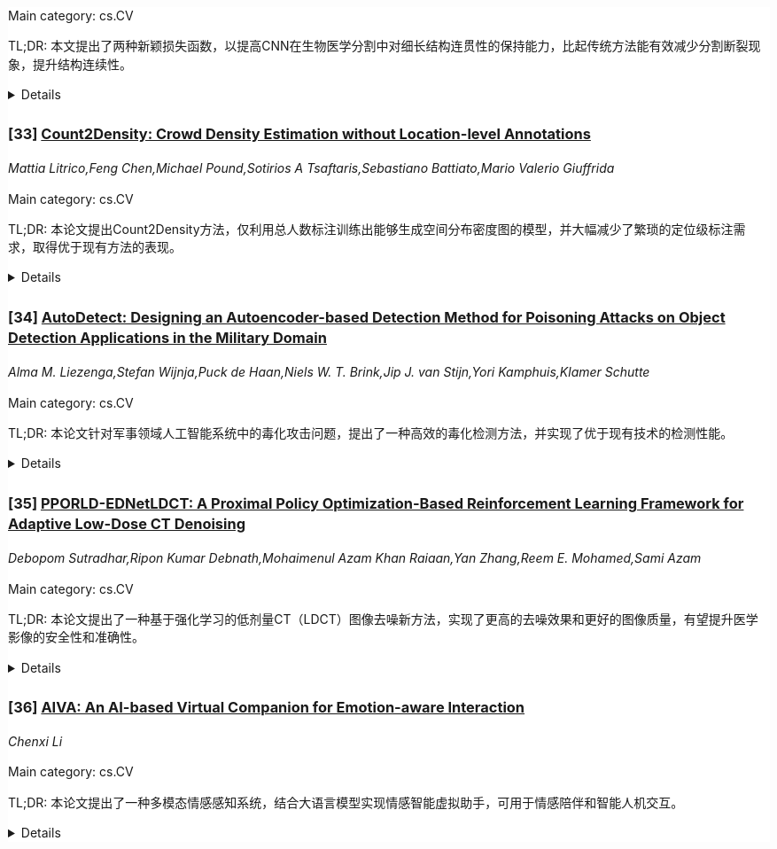Main category: cs.CV

TL;DR: 本文提出了两种新颖损失函数，以提高CNN在生物医学分割中对细长结构连贯性的保持能力，比起传统方法能有效减少分割断裂现象，提升结构连续性。


<details><summary>Details</summary></details>


### [33] [Count2Density: Crowd Density Estimation without Location-level Annotations](https://arxiv.org/abs/2509.03170)
*Mattia Litrico,Feng Chen,Michael Pound,Sotirios A Tsaftaris,Sebastiano Battiato,Mario Valerio Giuffrida*

Main category: cs.CV

TL;DR: 本论文提出Count2Density方法，仅利用总人数标注训练出能够生成空间分布密度图的模型，并大幅减少了繁琐的定位级标注需求，取得优于现有方法的表现。


<details><summary>Details</summary></details>


### [34] [AutoDetect: Designing an Autoencoder-based Detection Method for Poisoning Attacks on Object Detection Applications in the Military Domain](https://arxiv.org/abs/2509.03179)
*Alma M. Liezenga,Stefan Wijnja,Puck de Haan,Niels W. T. Brink,Jip J. van Stijn,Yori Kamphuis,Klamer Schutte*

Main category: cs.CV

TL;DR: 本论文针对军事领域人工智能系统中的毒化攻击问题，提出了一种高效的毒化检测方法，并实现了优于现有技术的检测性能。


<details><summary>Details</summary></details>


### [35] [PPORLD-EDNetLDCT: A Proximal Policy Optimization-Based Reinforcement Learning Framework for Adaptive Low-Dose CT Denoising](https://arxiv.org/abs/2509.03185)
*Debopom Sutradhar,Ripon Kumar Debnath,Mohaimenul Azam Khan Raiaan,Yan Zhang,Reem E. Mohamed,Sami Azam*

Main category: cs.CV

TL;DR: 本论文提出了一种基于强化学习的低剂量CT（LDCT）图像去噪新方法，实现了更高的去噪效果和更好的图像质量，有望提升医学影像的安全性和准确性。


<details><summary>Details</summary></details>


### [36] [AIVA: An AI-based Virtual Companion for Emotion-aware Interaction](https://arxiv.org/abs/2509.03212)
*Chenxi Li*

Main category: cs.CV

TL;DR: 本论文提出了一种多模态情感感知系统，结合大语言模型实现情感智能虚拟助手，可用于情感陪伴和智能人机交互。


<details><summary>Details</summary></details>
